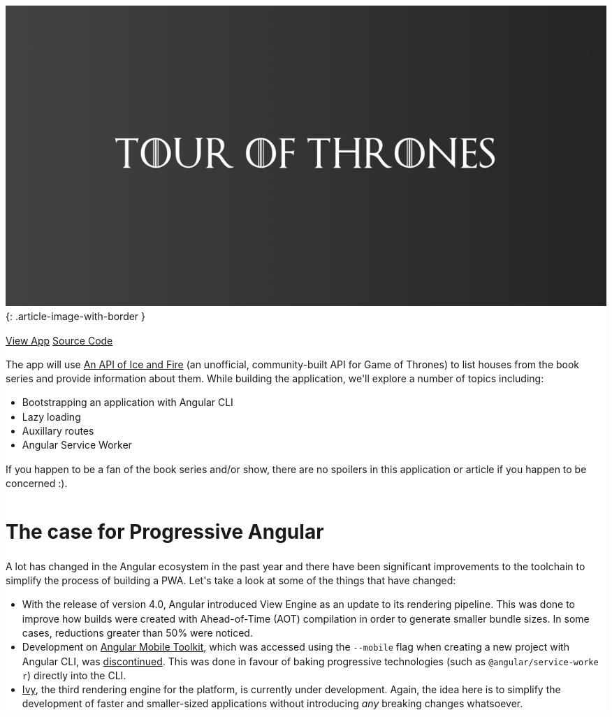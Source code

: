 ![Tour of Thrones](assets/progressive-angular-applications-2/tour-of-thrones.png 'Tour of Thrones'){: .article-image-with-border }

<div class="button-center">
  <a class="blog-button" href="https://tour-of-thrones.firebaseapp.com/home">View App</a>
  <a class="blog-button" href="https://github.com/housseindjirdeh/tour-of-thrones">Source Code</a>
</div>

The app will use [An API of Ice and Fire](https://anapioficeandfire.com/) (an unofficial, community-built API for Game of Thrones) to list houses from the book series and provide information about them. While building the application, we'll explore a number of topics including:

* Bootstrapping an application with Angular CLI
* Lazy loading
* Auxillary routes
* Angular Service Worker

<aside>
  <p>If you happen to be a fan of the book series and/or show, there are no spoilers in this application or article if you happen to be concerned :).</p>
</aside>

# The case for Progressive Angular

A lot has changed in the Angular ecosystem in the past year and there have been significant improvements to the toolchain to simplify the process of building a PWA. Let's take a look at some of the things that have changed:

* With the release of version 4.0, Angular introduced View Engine as an update to its rendering pipeline. This was done to improve how builds were created with Ahead-of-Time (AOT) compilation in order to generate smaller bundle sizes. In some cases, reductions greater than 50% were noticed.
* Development on [Angular Mobile Toolkit](https://github.com/angular/mobile-toolkit), which was accessed using the `--mobile` flag when creating a new project with Angular CLI, was [discontinued](https://github.com/angular/mobile-toolkit/issues/138#issuecomment-302129378). This was done in favour of baking progressive technologies (such as `@angular/service-worker`) directly into the CLI.
* [Ivy](https://github.com/angular/angular/issues/21706), the third rendering engine for the platform, is currently under development. Again, the idea here is to simplify the development of faster and smaller-sized applications without introducing _any_ breaking changes whatsoever.
